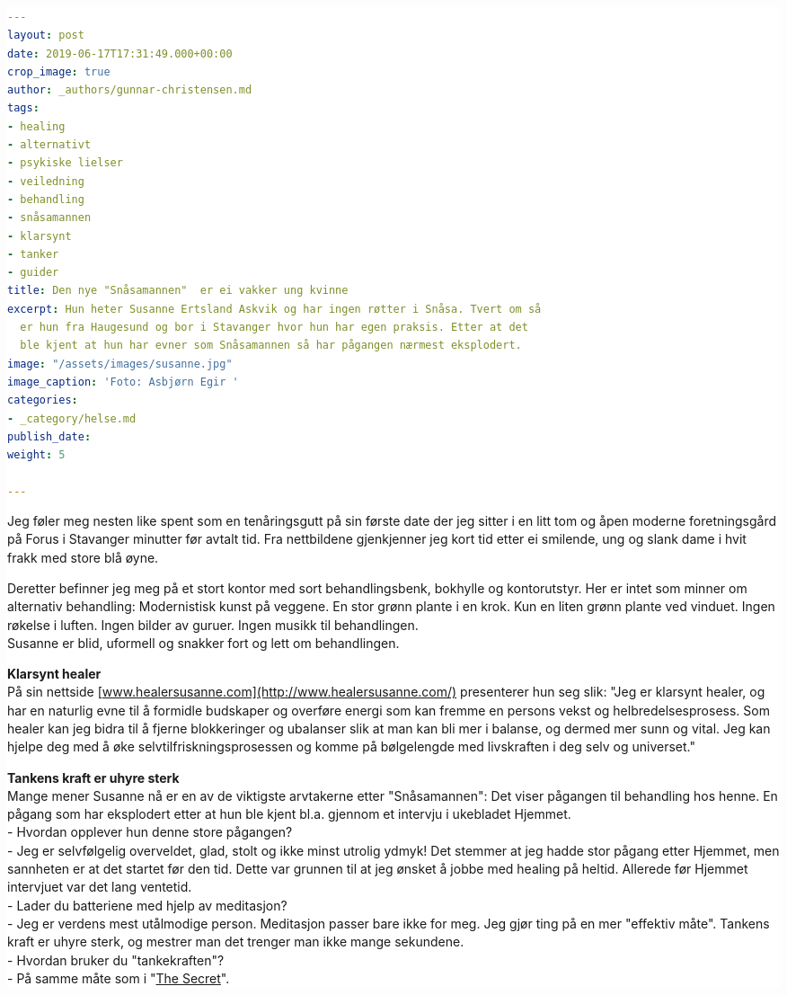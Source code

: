 ```yaml
---
layout: post
date: 2019-06-17T17:31:49.000+00:00
crop_image: true
author: _authors/gunnar-christensen.md
tags:
- healing
- alternativt
- psykiske lielser
- veiledning
- behandling
- snåsamannen
- klarsynt
- tanker
- guider
title: Den nye "Snåsamannen"  er ei vakker ung kvinne
excerpt: Hun heter Susanne Ertsland Askvik og har ingen røtter i Snåsa. Tvert om så
  er hun fra Haugesund og bor i Stavanger hvor hun har egen praksis. Etter at det
  ble kjent at hun har evner som Snåsamannen så har pågangen nærmest eksplodert.
image: "/assets/images/susanne.jpg"
image_caption: 'Foto: Asbjørn Egir '
categories:
- _category/helse.md
publish_date: 
weight: 5

---
```

Jeg føler meg nesten like spent som en tenåringsgutt på sin første date der jeg sitter i en litt tom og åpen moderne foretningsgård på Forus i Stavanger minutter før avtalt tid. Fra nettbildene gjenkjenner jeg kort tid etter ei smilende, ung og slank dame i hvit frakk med store blå øyne.

Deretter befinner jeg meg på et stort kontor med sort behandlingsbenk, bokhylle og kontorutstyr. Her er intet som minner om alternativ behandling: Modernistisk kunst på veggene. En stor grønn plante i en krok. Kun en liten grønn plante ved vinduet. Ingen røkelse i luften. Ingen bilder av guruer. Ingen musikk til behandlingen.  
Susanne er blid, uformell og snakker fort og lett om behandlingen.

**Klarsynt healer**  
På sin nettside [www.healersusanne.com](http://www.healersusanne.com/) presenterer hun seg slik: "Jeg er klarsynt healer, og har en naturlig evne til å formidle budskaper og overføre energi som kan fremme en persons vekst og helbredelsesprosess. Som healer kan jeg bidra til å fjerne blokkeringer og ubalanser slik at man kan bli mer i balanse, og dermed mer sunn og vital. Jeg kan hjelpe deg med å øke selvtilfriskningsprosessen og komme på bølgelengde med livskraften i deg selv og universet."

**Tankens kraft er uhyre sterk**  
Mange mener Susanne nå er en av de viktigste arvtakerne etter "Snåsamannen": Det viser pågangen til behandling hos henne. En pågang som har eksplodert etter at hun ble kjent bl.a. gjennom et intervju i ukebladet Hjemmet.  
\- Hvordan opplever hun denne store pågangen?  
\- Jeg er selvfølgelig overveldet, glad, stolt og ikke minst utrolig ydmyk! Det stemmer at jeg hadde stor pågang etter Hjemmet, men sannheten er at det startet før den tid. Dette var grunnen til at jeg ønsket å jobbe med healing på heltid. Allerede før Hjemmet intervjuet var det lang ventetid.  
\- Lader du batteriene med hjelp av meditasjon?  
\- Jeg er verdens mest utålmodige person. Meditasjon passer bare ikke for meg. Jeg gjør ting på en mer "effektiv måte". Tankens kraft er uhyre sterk, og mestrer man det trenger man ikke mange sekundene.  
\- Hvordan bruker du "tankekraften"?  
\- På samme måte som i "[The Secret](http://www.helping.no/secret.htm)".
